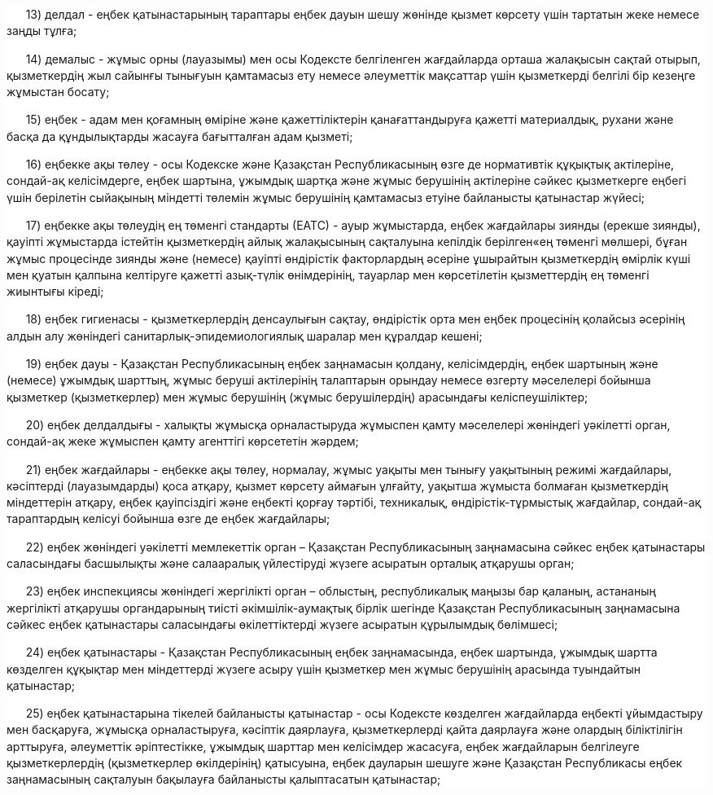       13) делдал - еңбек қатынастарының тараптары еңбек дауын шешу жөнінде қызмет көрсету үшін тартатын жеке немесе заңды тұлға;

      14) демалыс - жұмыс орны (лауазымы) мен осы Кодексте белгіленген жағдайларда орташа жалақысын сақтай отырып, қызметкердің жыл сайынғы тынығуын қамтамасыз ету немесе әлеуметтік мақсаттар үшін қызметкерді белгілі бір кезеңге жұмыстан босату;

      15) еңбек - адам мен қоғамның өміріне және қажеттіліктерін қанағаттандыруға қажетті материалдық, рухани және басқа да құндылықтарды жасауға бағытталған адам қызметі;

      16) еңбекке ақы төлеу - осы Кодекске және Қазақстан Республикасының өзге де нормативтік құқықтық актілеріне, сондай-ақ келісімдерге, еңбек шартына, ұжымдық шартқа және жұмыс берушінің актілеріне сәйкес қызметкерге еңбегі үшін берілетін сыйақының міндетті төлемін жұмыс берушінің қамтамасыз етуіне байланысты қатынастар жүйесі;

      17) еңбекке ақы төлеудің ең төменгі стандарты (ЕАТС) - ауыр жұмыстарда, еңбек жағдайлары зиянды (ерекше зиянды), қауіпті жұмыстарда істейтін қызметкердің айлық жалақысының сақталуына кепілдік берілген«ең төменгі мөлшері, бұған жұмыс процесінде зиянды және (немесе) қауіпті өндірістік факторлардың әсеріне ұшырайтын қызметкердің өмірлік күші мен қуатын қалпына келтіруге қажетті азық-түлік өнімдерінің, тауарлар мен көрсетілетін қызметтердің ең төменгі жиынтығы кіреді;

      18) еңбек гигиенасы - қызметкерлердің денсаулығын сақтау, өндірістік орта мен еңбек процесінің қолайсыз әсерінің алдын алу жөніндегі санитарлық-эпидемиологиялық шаралар мен құралдар кешені;

      19) еңбек дауы - Қазақстан Республикасының еңбек заңнамасын қолдану, келісімдердің, еңбек шартының және (немесе) ұжымдық шарттың, жұмыс беруші актілерінің талаптарын орындау немесе өзгерту мәселелері бойынша қызметкер (қызметкерлер) мен жұмыс берушінің (жұмыс берушілердің) арасындағы келіспеушіліктер;

      20) еңбек делдалдығы - халықты жұмысқа орналастыруда жұмыспен қамту мәселелері жөніндегі уәкілетті орган, сондай-ақ жеке жұмыспен қамту агенттігі көрсететін жәрдем;

      21) еңбек жағдайлары - еңбекке ақы төлеу, нормалау, жұмыс уақыты мен тынығу уақытының режимі жағдайлары, кәсіптерді (лауазымдарды) қоса атқару, қызмет көрсету аймағын ұлғайту, уақытша жұмыста болмаған қызметкердің міндеттерін атқару, еңбек қауіпсіздігі және еңбекті қорғау тәртібі, техникалық, өндірістік-тұрмыстық жағдайлар, сондай-ақ тараптардың келісуі бойынша өзге де еңбек жағдайлары;

      22) еңбек жөнiндегi уәкiлеттi мемлекеттiк орган – Қазақстан Республикасының заңнамасына сәйкес еңбек қатынастары саласындағы басшылықты және салааралық үйлестіруді жүзеге асыратын орталық атқарушы орган;

      23) еңбек инспекциясы жөніндегі жергілікті орган – облыстың, республикалық маңызы бар қаланың, астананың жергілікті атқарушы органдарының тиісті әкімшілік-аумақтық бірлік шегінде Қазақстан Республикасының заңнамасына сәйкес еңбек қатынастары саласындағы өкілеттіктерді жүзеге асыратын құрылымдық бөлімшесі;

      24) еңбек қатынастары - Қазақстан Республикасының еңбек заңнамасында, еңбек шартында, ұжымдық шартта көзделген құқықтар мен міндеттерді жүзеге асыру үшін қызметкер мен жұмыс берушінің арасында туындайтын қатынастар;

      25) еңбек қатынастарына тікелей байланысты қатынастар - осы Кодексте көзделген жағдайларда еңбекті ұйымдастыру мен басқаруға, жұмысқа орналастыруға, кәсіптік даярлауға, қызметкерлерді қайта даярлауға және олардың біліктілігін арттыруға, әлеуметтік әріптестікке, ұжымдық шарттар мен келісімдер жасасуға, еңбек жағдайларын белгілеуге қызметкерлердің (қызметкерлер өкілдерінің) қатысуына, еңбек дауларын шешуге және Қазақстан Республикасы еңбек заңнамасының сақталуын бақылауға байланысты қалыптасатын қатынастар;
